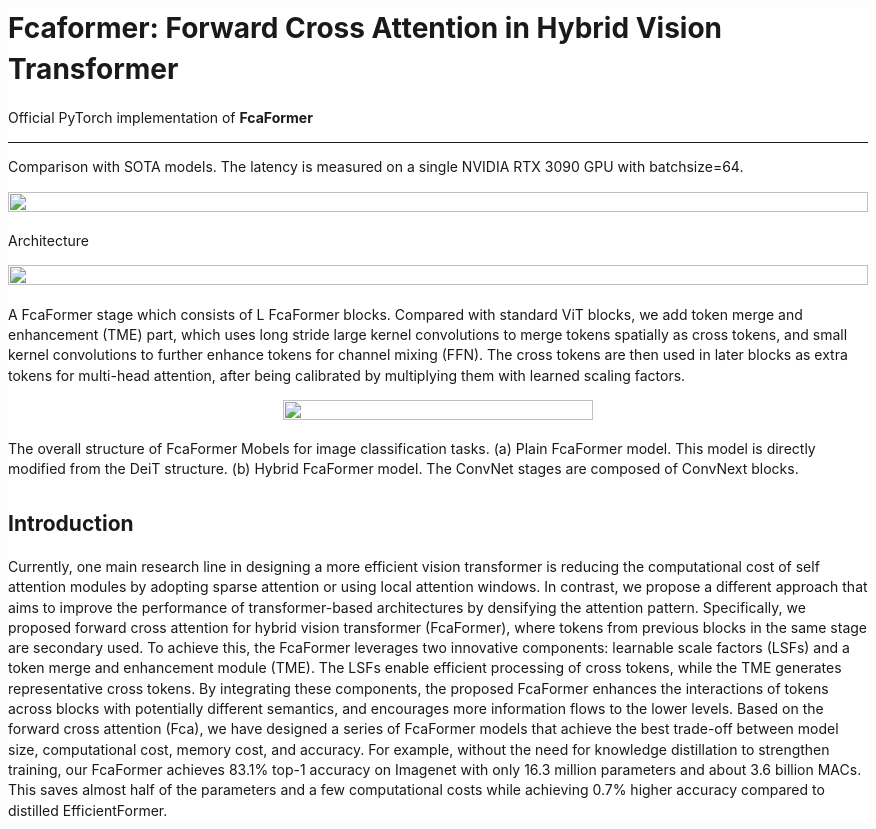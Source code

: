 # Fcaformer: Forward Cross Attention in Hybrid Vision Transformer
Official PyTorch implementation of **FcaFormer**

---
Comparison with SOTA models. The latency is measured on a single NVIDIA RTX 3090 GPU with batchsize=64.
<p align="center">
<img src="https://s1.ax1x.com/2023/03/20/pptbZ7Q.png" width=100% height=100% 
class="center">
</p>

Architecture
<p align="center">
<img src="https://s1.ax1x.com/2023/03/20/pptbmkj.png" width=100% height=100% 
class="center">
</p>
A FcaFormer stage which consists of L FcaFormer blocks. Compared with standard ViT blocks, we add token merge and enhancement (TME) part, which uses long stride large kernel convolutions to merge tokens spatially as cross tokens, and small kernel convolutions to further enhance tokens for channel mixing (FFN). The cross tokens are then used in later blocks as extra tokens for multi-head attention, after being calibrated by multiplying them with learned scaling factors.

<p align="center">
<img src="https://s1.ax1x.com/2023/03/20/pptbnts.png" width=60% height=60% 
class="center">
</p>
The overall structure of FcaFormer Mobels for image classification tasks. (a) Plain FcaFormer model. This model is directly modified from the DeiT structure. (b) Hybrid FcaFormer model. The ConvNet stages are composed of ConvNext blocks.

## Introduction
Currently, one main research line in designing a more efficient vision transformer is reducing the computational cost of self attention modules by adopting sparse attention or using local attention windows. In contrast, we propose a different approach that aims to improve the performance of transformer-based architectures by densifying the attention pattern. Specifically, we proposed forward cross attention for hybrid vision transformer (FcaFormer), where tokens from previous blocks in the same stage are secondary used. To achieve this, the FcaFormer leverages two innovative components: learnable scale factors (LSFs) and a token merge and enhancement module (TME). The LSFs enable efficient processing of cross tokens, while the TME generates representative cross tokens. By integrating these components, the proposed FcaFormer enhances the interactions of tokens across blocks with potentially different semantics, and encourages more information flows to the lower levels. Based on the forward cross attention (Fca), we have designed a series of FcaFormer models that achieve the best trade-off between model size, computational cost, memory cost, and accuracy. For example, without the need for knowledge distillation to strengthen training, our FcaFormer achieves 83.1% top-1 accuracy on Imagenet with only 16.3 million parameters and about 3.6 billion MACs. This saves almost half of the parameters and a few computational costs while achieving 0.7% higher accuracy compared to distilled EfficientFormer. 
